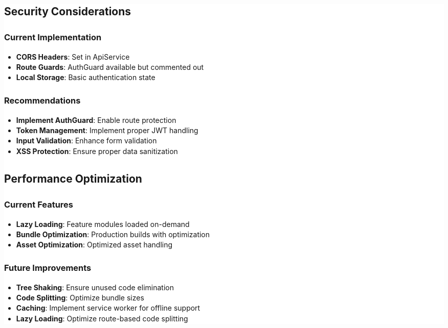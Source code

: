 ## Security Considerations

### Current Implementation
- **CORS Headers**: Set in ApiService
- **Route Guards**: AuthGuard available but commented out
- **Local Storage**: Basic authentication state

### Recommendations
- **Implement AuthGuard**: Enable route protection
- **Token Management**: Implement proper JWT handling
- **Input Validation**: Enhance form validation
- **XSS Protection**: Ensure proper data sanitization

## Performance Optimization

### Current Features
- **Lazy Loading**: Feature modules loaded on-demand
- **Bundle Optimization**: Production builds with optimization
- **Asset Optimization**: Optimized asset handling

### Future Improvements
- **Tree Shaking**: Ensure unused code elimination
- **Code Splitting**: Optimize bundle sizes
- **Caching**: Implement service worker for offline support
- **Lazy Loading**: Optimize route-based code splitting
